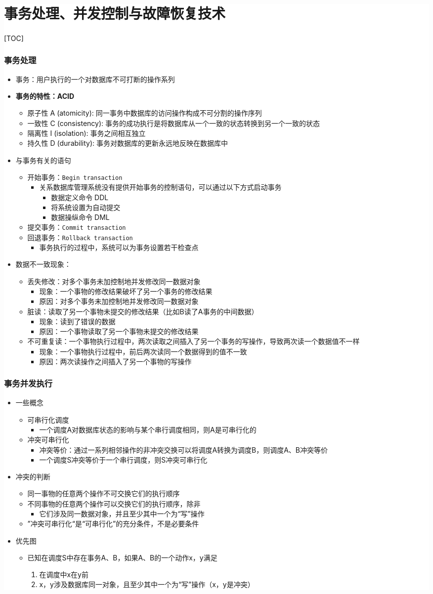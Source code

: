 # 事务处理、并发控制与故障恢复技术

[TOC]

### 事务处理

+ 事务：用户执行的一个对数据库不可打断的操作系列
+ **事务的特性：ACID**
  + 原子性 A (atomicity): 同一事务中数据库的访问操作构成不可分割的操作序列
  + 一致性 C (consistency): 事务的成功执行是将数据库从一个一致的状态转换到另一个一致的状态
  + 隔离性 I (isolation): 事务之间相互独立
  + 持久性 D (durability): 事务对数据库的更新永远地反映在数据库中

+ 与事务有关的语句
  + 开始事务：`Begin transaction`
    + 关系数据库管理系统没有提供开始事务的控制语句，可以通过以下方式启动事务
      + 数据定义命令 DDL
      + 将系统设置为自动提交
      + 数据操纵命令 DML
  + 提交事务：`Commit transaction`
  + 回退事务：`Rollback transaction`
    + 事务执行的过程中，系统可以为事务设置若干检查点

+ 数据不一致现象：
  + 丢失修改：对多个事务未加控制地并发修改同一数据对象
    + 现象：一个事物的修改结果破坏了另一个事务的修改结果
    + 原因：对多个事务未加控制地并发修改同一数据对象
  + 脏读：读取了另一个事物未提交的修改结果（比如B读了A事务的中间数据）
    + 现象：读到了错误的数据
    + 原因：一个事物读取了另一个事物未提交的修改结果
  + 不可重复读：一个事物执行过程中，两次读取之间插入了另一个事务的写操作，导致两次读一个数据值不一样
    + 现象：一个事物执行过程中，前后两次读同一个数据得到的值不一致
    + 原因：两次读操作之间插入了另一个事物的写操作

### 事务并发执行

+ 一些概念
    + 可串行化调度
      + 一个调度A对数据库状态的影响与某个串行调度相同，则A是可串行化的
    + 冲突可串行化
      + 冲突等价：通过一系列相邻操作的非冲突交换可以将调度A转换为调度B，则调度A、B冲突等价
      + 一个调度S冲突等价于一个串行调度，则S冲突可串行化
+ 冲突的判断
    + 同一事物的任意两个操作不可交换它们的执行顺序
    + 不同事物的任意两个操作可以交换它们的执行顺序，除非
      + 它们涉及同一数据对象，并且至少其中一个为“写”操作
    + ”冲突可串行化“是“可串行化”的充分条件，不是必要条件

+ 优先图

  + 已知在调度S中存在事务A、B，如果A、B的一个动作x，y满足

    1. 在调度中x在y前
    2. x，y涉及数据库同一对象，且至少其中一个为“写”操作（x，y是冲突）
